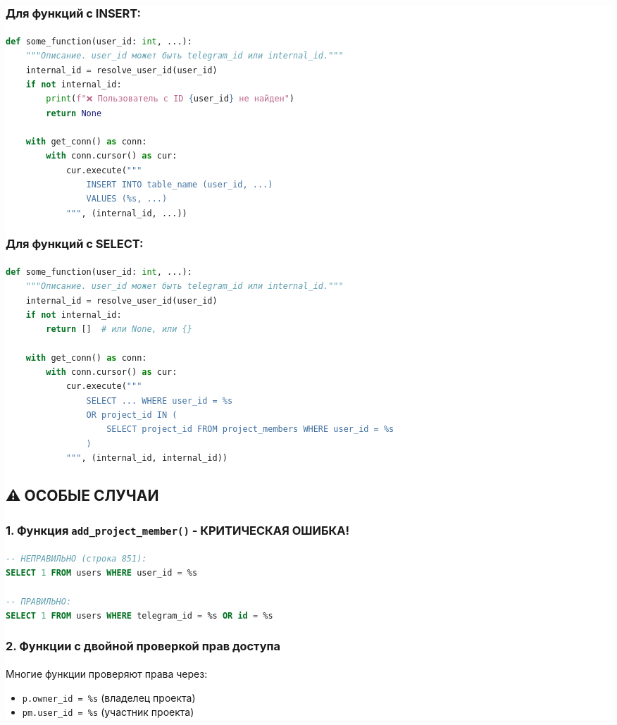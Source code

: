 ### Для функций с INSERT:
```python
def some_function(user_id: int, ...):
    """Описание. user_id может быть telegram_id или internal_id."""
    internal_id = resolve_user_id(user_id)
    if not internal_id:
        print(f"❌ Пользователь с ID {user_id} не найден")
        return None
        
    with get_conn() as conn:
        with conn.cursor() as cur:
            cur.execute("""
                INSERT INTO table_name (user_id, ...)
                VALUES (%s, ...)
            """, (internal_id, ...))
```

### Для функций с SELECT:
```python
def some_function(user_id: int, ...):
    """Описание. user_id может быть telegram_id или internal_id."""
    internal_id = resolve_user_id(user_id)
    if not internal_id:
        return []  # или None, или {}
        
    with get_conn() as conn:
        with conn.cursor() as cur:
            cur.execute("""
                SELECT ... WHERE user_id = %s
                OR project_id IN (
                    SELECT project_id FROM project_members WHERE user_id = %s
                )
            """, (internal_id, internal_id))
```

## ⚠️ ОСОБЫЕ СЛУЧАИ

### 1. Функция `add_project_member()` - КРИТИЧЕСКАЯ ОШИБКА!
```sql
-- НЕПРАВИЛЬНО (строка 851):
SELECT 1 FROM users WHERE user_id = %s

-- ПРАВИЛЬНО:
SELECT 1 FROM users WHERE telegram_id = %s OR id = %s
```

### 2. Функции с двойной проверкой прав доступа
Многие функции проверяют права через:
- `p.owner_id = %s` (владелец проекта)
- `pm.user_id = %s` (участник проекта)
